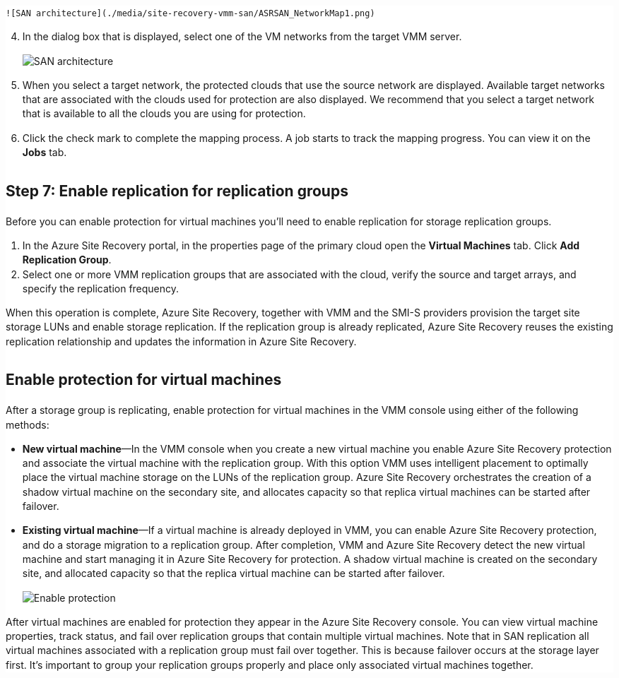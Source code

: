	![SAN architecture](./media/site-recovery-vmm-san/ASRSAN_NetworkMap1.png)

4. In the dialog box that is displayed, select one of the VM networks from the target VMM server.

	![SAN architecture](./media/site-recovery-vmm-san/ASRSAN_NetworkMap2.png)

5. When you select a target network, the protected clouds that use the source network are displayed. Available target networks that are associated with the clouds used for protection are also displayed. We recommend that you select a target network that is available to all the clouds you are using for protection.
6.  Click the check mark to complete the mapping process. A job starts to track the mapping progress. You can view it on the **Jobs** tab.


## Step 7: Enable replication for replication groups</h3>

Before you can enable protection for virtual machines you’ll need to enable replication for storage replication groups.

1. In the Azure Site Recovery portal, in the properties page of the primary cloud open the **Virtual Machines** tab. Click **Add Replication Group**.
2. Select one or more VMM replication groups that are associated with the cloud, verify the source and target arrays, and specify the replication frequency.

When this operation is complete, Azure Site Recovery, together with VMM and the SMI-S providers provision the target site storage LUNs and enable storage replication. If the replication group is already replicated, Azure Site Recovery reuses the existing replication relationship and updates the information in Azure Site Recovery.

## Enable protection for virtual machines

After a storage group is replicating, enable protection for virtual machines in the VMM console using either of the following methods:

- **New virtual machine**—In the VMM console when you create a new virtual machine you enable Azure Site Recovery protection and associate the virtual machine with the replication group.
With this option VMM uses intelligent placement to optimally place the virtual machine storage on the LUNs of the replication group. Azure Site Recovery orchestrates the creation of a shadow virtual machine on the secondary site, and allocates capacity so that replica virtual machines can be started after failover.
- **Existing virtual machine**—If a virtual machine is already deployed in VMM, you can enable Azure Site Recovery protection, and do a storage migration to a replication group. After completion, VMM and Azure Site Recovery detect the new virtual machine and start managing it in Azure Site Recovery for protection. A shadow virtual machine is created on the secondary site, and allocated capacity so that the replica virtual machine can be started after failover.


	![Enable protection](./media/site-recovery-vmm-san/SRSAN_EnableProtection.png)


<P>After virtual machines are enabled for protection they appear in the Azure Site Recovery console. You can view virtual machine properties, track status, and fail over replication groups that contain multiple virtual machines. Note that in SAN replication all virtual machines associated with a replication group must fail over together. This is because failover occurs at the storage layer first. It’s important to group your replication groups properly and place only associated virtual machines together.</P>
